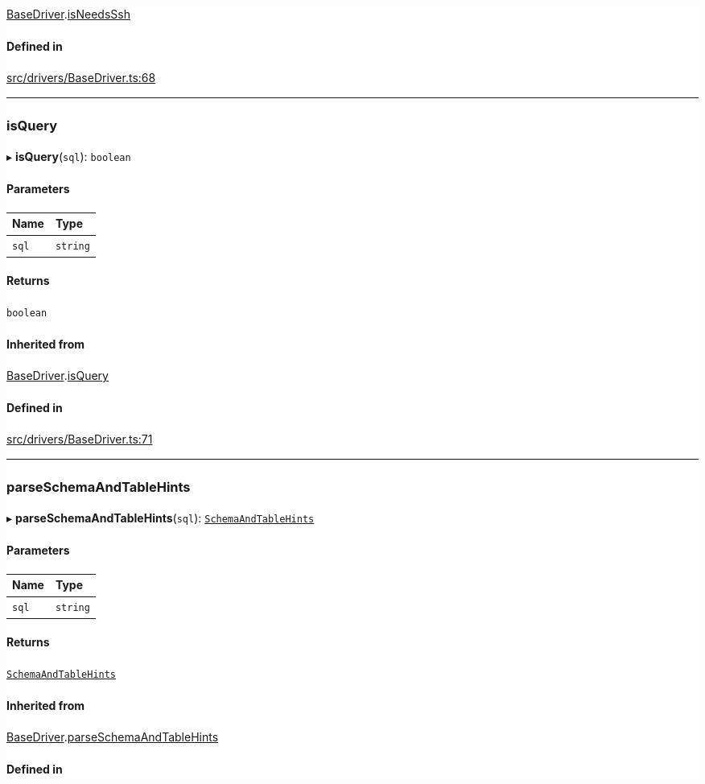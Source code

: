 [BaseDriver](BaseDriver.md).[isNeedsSsh](BaseDriver.md#isneedsssh)

#### Defined in

[src/drivers/BaseDriver.ts:68](https://github.com/l-v-yonsama/db-drivers/blob/7ccaf387da34e0289c38998e35f0b694ec876a36/src/drivers/BaseDriver.ts#L68)

___

### isQuery

▸ **isQuery**(`sql`): `boolean`

#### Parameters

| Name | Type |
| :------ | :------ |
| `sql` | `string` |

#### Returns

`boolean`

#### Inherited from

[BaseDriver](BaseDriver.md).[isQuery](BaseDriver.md#isquery)

#### Defined in

[src/drivers/BaseDriver.ts:71](https://github.com/l-v-yonsama/db-drivers/blob/7ccaf387da34e0289c38998e35f0b694ec876a36/src/drivers/BaseDriver.ts#L71)

___

### parseSchemaAndTableHints

▸ **parseSchemaAndTableHints**(`sql`): [`SchemaAndTableHints`](../interfaces/SchemaAndTableHints.md)

#### Parameters

| Name | Type |
| :------ | :------ |
| `sql` | `string` |

#### Returns

[`SchemaAndTableHints`](../interfaces/SchemaAndTableHints.md)

#### Inherited from

[BaseDriver](BaseDriver.md).[parseSchemaAndTableHints](BaseDriver.md#parseschemaandtablehints)

#### Defined in
